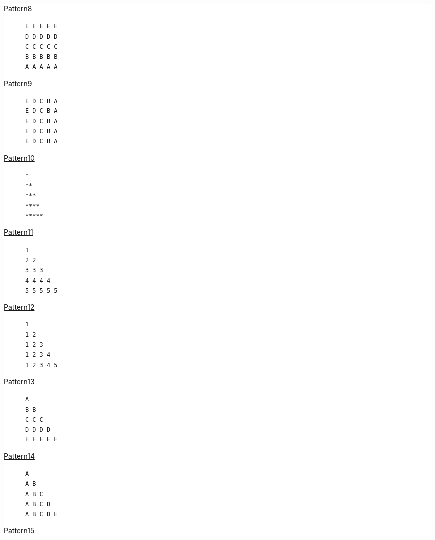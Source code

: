 [Pattern8](https://github.com/SubhaniSk7/Patterns/blob/master/src/Pattern8.java)

          E E E E E
          D D D D D 
          C C C C C
          B B B B B
          A A A A A

[Pattern9](https://github.com/SubhaniSk7/Patterns/blob/master/src/Pattern9.java)

          E D C B A
          E D C B A
          E D C B A
          E D C B A
          E D C B A

[Pattern10](https://github.com/SubhaniSk7/Patterns/blob/master/src/Pattern10.java)

          *
          **
          ***
          ****
          *****

[Pattern11](https://github.com/SubhaniSk7/Patterns/blob/master/src/Pattern11.java)

          1
          2 2
          3 3 3
          4 4 4 4
          5 5 5 5 5

[Pattern12](https://github.com/SubhaniSk7/Patterns/blob/master/src/Pattern12.java)

          1
          1 2
          1 2 3
          1 2 3 4 
          1 2 3 4 5

[Pattern13](https://github.com/SubhaniSk7/Patterns/blob/master/src/Pattern13.java)

          A
          B B
          C C C
          D D D D
          E E E E E

[Pattern14](https://github.com/SubhaniSk7/Patterns/blob/master/src/Pattern14.java)

          A
          A B
          A B C
          A B C D
          A B C D E

[Pattern15](https://github.com/SubhaniSk7/Patterns/blob/master/src/Pattern15.java)
